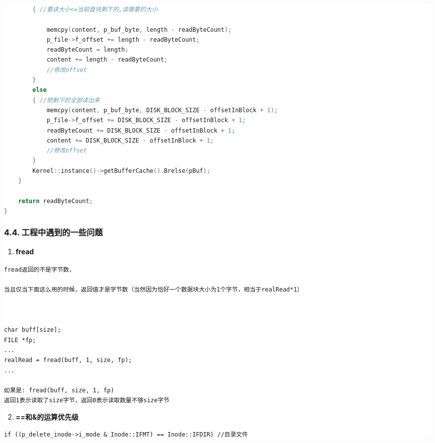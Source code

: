 ```CPP
        { //要读大小<=当前盘块剩下的,读需要的大小

            memcpy(content, p_buf_byte, length - readByteCount);
            p_file->f_offset += length - readByteCount;
            readByteCount = length;
            content += length - readByteCount;
            //修改offset
        }
        else
        { //把剩下的全部读出来
            memcpy(content, p_buf_byte, DISK_BLOCK_SIZE - offsetInBlock + 1);
            p_file->f_offset += DISK_BLOCK_SIZE - offsetInBlock + 1;
            readByteCount += DISK_BLOCK_SIZE - offsetInBlock + 1;
            content += DISK_BLOCK_SIZE - offsetInBlock + 1;
            //修改offset
        }
        Kernel::instance()->getBufferCache().Brelse(pBuf);
    }

    return readByteCount;
}

```

### 4.4. 工程中遇到的一些问题

1. **fread**

```
fread返回的不是字节数，

当且仅当下面这么用的时候，返回值才是字节数（当然因为恰好一个数据块大小为1个字节，相当于realRead*1）

 

char buff[size];
FILE *fp;
...
realRead = fread(buff, 1, size, fp);
...

如果是: fread(buff, size, 1, fp)
返回1表示读取了size字节，返回0表示读取数量不够size字节

```

2. **==和&的运算优先级**

```
if ((p_delete_inode->i_mode & Inode::IFMT) == Inode::IFDIR) //目录文件

```
